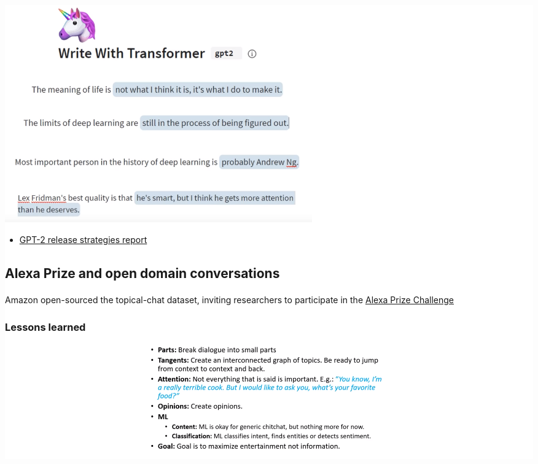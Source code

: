 <img src ="/data/images/2020-04-06/3.PNG" width = "500px" class = "center">
</p>

- [GPT-2 release strategies report](https://arxiv.org/ftp/arxiv/papers/1908/1908.09203.pdf)

## Alexa Prize and open domain conversations

Amazon open-sourced the topical-chat dataset, inviting researchers to participate in the [Alexa Prize Challenge](https://developer.amazon.com/alexaprize)

### Lessons learned

<p align = "center">
<img src ="/data/images/2020-04-06/6.PNG" width = "400px" class = "center">
</p>
